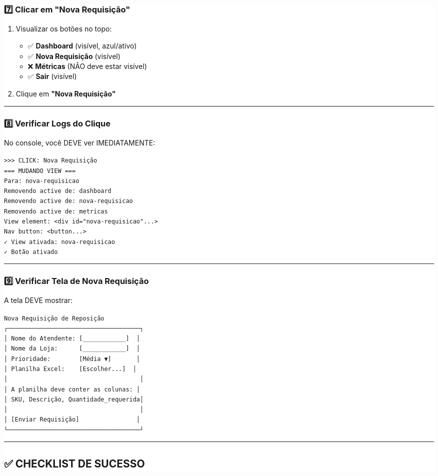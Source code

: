 ### 7️⃣ Clicar em "Nova Requisição"

1. Visualizar os botões no topo:
   - ✅ **Dashboard** (visível, azul/ativo)
   - ✅ **Nova Requisição** (visível)
   - ❌ **Métricas** (NÃO deve estar visível)
   - ✅ **Sair** (visível)

2. Clique em **"Nova Requisição"**

---

### 8️⃣ Verificar Logs do Clique

No console, você DEVE ver IMEDIATAMENTE:

```
>>> CLICK: Nova Requisição
=== MUDANDO VIEW ===
Para: nova-requisicao
Removendo active de: dashboard
Removendo active de: nova-requisicao
Removendo active de: metricas
View element: <div id="nova-requisicao"...>
Nav button: <button...>
✓ View ativada: nova-requisicao
✓ Botão ativado
```

---

### 9️⃣ Verificar Tela de Nova Requisição

A tela DEVE mostrar:

```
Nova Requisição de Reposição
┌─────────────────────────────────────┐
│ Nome do Atendente: [____________]  │
│ Nome da Loja:      [____________]  │
│ Prioridade:        [Média ▼]       │
│ Planilha Excel:    [Escolher...]  │
│                                     │
│ A planilha deve conter as colunas: │
│ SKU, Descrição, Quantidade_requerida│
│                                     │
│ [Enviar Requisição]                │
└─────────────────────────────────────┘
```

---

## ✅ CHECKLIST DE SUCESSO
